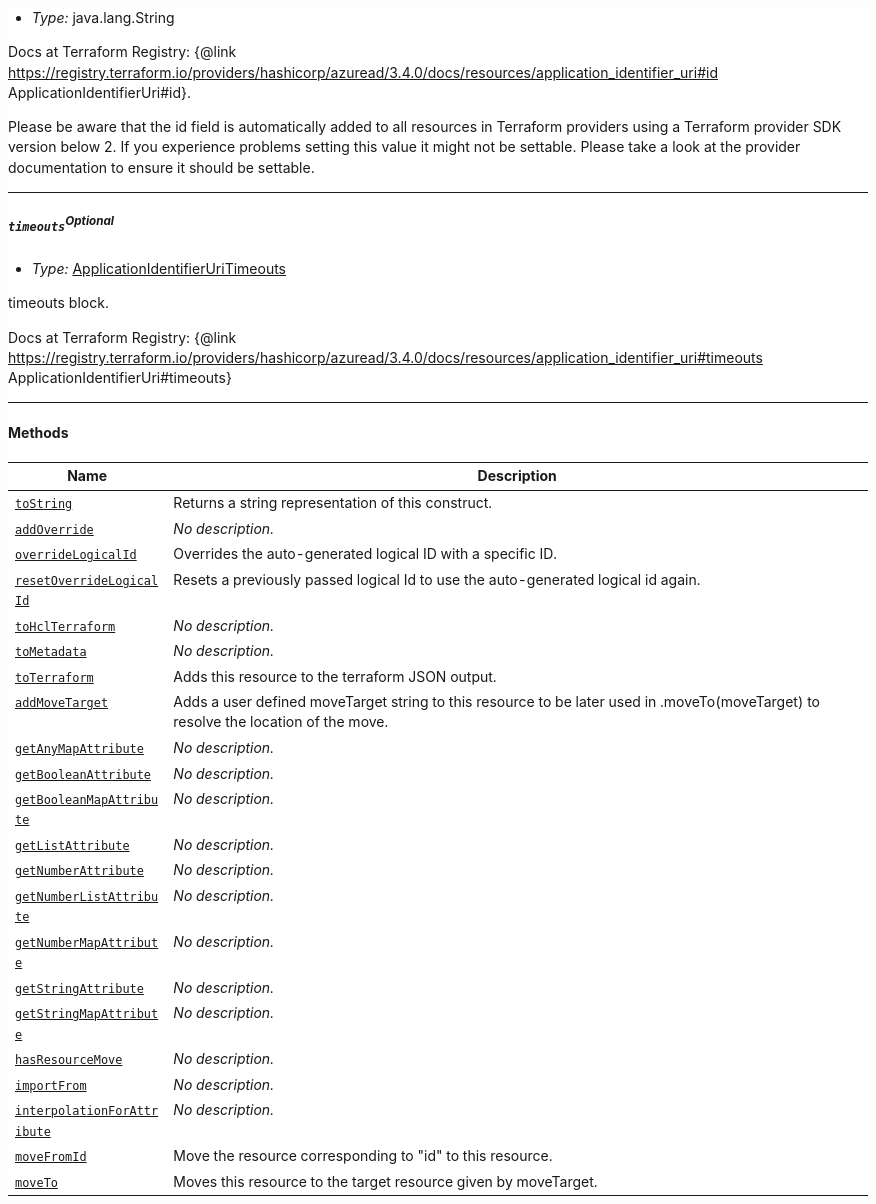 - *Type:* java.lang.String

Docs at Terraform Registry: {@link https://registry.terraform.io/providers/hashicorp/azuread/3.4.0/docs/resources/application_identifier_uri#id ApplicationIdentifierUri#id}.

Please be aware that the id field is automatically added to all resources in Terraform providers using a Terraform provider SDK version below 2.
If you experience problems setting this value it might not be settable. Please take a look at the provider documentation to ensure it should be settable.

---

##### `timeouts`<sup>Optional</sup> <a name="timeouts" id="@cdktf/provider-azuread.applicationIdentifierUri.ApplicationIdentifierUri.Initializer.parameter.timeouts"></a>

- *Type:* <a href="#@cdktf/provider-azuread.applicationIdentifierUri.ApplicationIdentifierUriTimeouts">ApplicationIdentifierUriTimeouts</a>

timeouts block.

Docs at Terraform Registry: {@link https://registry.terraform.io/providers/hashicorp/azuread/3.4.0/docs/resources/application_identifier_uri#timeouts ApplicationIdentifierUri#timeouts}

---

#### Methods <a name="Methods" id="Methods"></a>

| **Name** | **Description** |
| --- | --- |
| <code><a href="#@cdktf/provider-azuread.applicationIdentifierUri.ApplicationIdentifierUri.toString">toString</a></code> | Returns a string representation of this construct. |
| <code><a href="#@cdktf/provider-azuread.applicationIdentifierUri.ApplicationIdentifierUri.addOverride">addOverride</a></code> | *No description.* |
| <code><a href="#@cdktf/provider-azuread.applicationIdentifierUri.ApplicationIdentifierUri.overrideLogicalId">overrideLogicalId</a></code> | Overrides the auto-generated logical ID with a specific ID. |
| <code><a href="#@cdktf/provider-azuread.applicationIdentifierUri.ApplicationIdentifierUri.resetOverrideLogicalId">resetOverrideLogicalId</a></code> | Resets a previously passed logical Id to use the auto-generated logical id again. |
| <code><a href="#@cdktf/provider-azuread.applicationIdentifierUri.ApplicationIdentifierUri.toHclTerraform">toHclTerraform</a></code> | *No description.* |
| <code><a href="#@cdktf/provider-azuread.applicationIdentifierUri.ApplicationIdentifierUri.toMetadata">toMetadata</a></code> | *No description.* |
| <code><a href="#@cdktf/provider-azuread.applicationIdentifierUri.ApplicationIdentifierUri.toTerraform">toTerraform</a></code> | Adds this resource to the terraform JSON output. |
| <code><a href="#@cdktf/provider-azuread.applicationIdentifierUri.ApplicationIdentifierUri.addMoveTarget">addMoveTarget</a></code> | Adds a user defined moveTarget string to this resource to be later used in .moveTo(moveTarget) to resolve the location of the move. |
| <code><a href="#@cdktf/provider-azuread.applicationIdentifierUri.ApplicationIdentifierUri.getAnyMapAttribute">getAnyMapAttribute</a></code> | *No description.* |
| <code><a href="#@cdktf/provider-azuread.applicationIdentifierUri.ApplicationIdentifierUri.getBooleanAttribute">getBooleanAttribute</a></code> | *No description.* |
| <code><a href="#@cdktf/provider-azuread.applicationIdentifierUri.ApplicationIdentifierUri.getBooleanMapAttribute">getBooleanMapAttribute</a></code> | *No description.* |
| <code><a href="#@cdktf/provider-azuread.applicationIdentifierUri.ApplicationIdentifierUri.getListAttribute">getListAttribute</a></code> | *No description.* |
| <code><a href="#@cdktf/provider-azuread.applicationIdentifierUri.ApplicationIdentifierUri.getNumberAttribute">getNumberAttribute</a></code> | *No description.* |
| <code><a href="#@cdktf/provider-azuread.applicationIdentifierUri.ApplicationIdentifierUri.getNumberListAttribute">getNumberListAttribute</a></code> | *No description.* |
| <code><a href="#@cdktf/provider-azuread.applicationIdentifierUri.ApplicationIdentifierUri.getNumberMapAttribute">getNumberMapAttribute</a></code> | *No description.* |
| <code><a href="#@cdktf/provider-azuread.applicationIdentifierUri.ApplicationIdentifierUri.getStringAttribute">getStringAttribute</a></code> | *No description.* |
| <code><a href="#@cdktf/provider-azuread.applicationIdentifierUri.ApplicationIdentifierUri.getStringMapAttribute">getStringMapAttribute</a></code> | *No description.* |
| <code><a href="#@cdktf/provider-azuread.applicationIdentifierUri.ApplicationIdentifierUri.hasResourceMove">hasResourceMove</a></code> | *No description.* |
| <code><a href="#@cdktf/provider-azuread.applicationIdentifierUri.ApplicationIdentifierUri.importFrom">importFrom</a></code> | *No description.* |
| <code><a href="#@cdktf/provider-azuread.applicationIdentifierUri.ApplicationIdentifierUri.interpolationForAttribute">interpolationForAttribute</a></code> | *No description.* |
| <code><a href="#@cdktf/provider-azuread.applicationIdentifierUri.ApplicationIdentifierUri.moveFromId">moveFromId</a></code> | Move the resource corresponding to "id" to this resource. |
| <code><a href="#@cdktf/provider-azuread.applicationIdentifierUri.ApplicationIdentifierUri.moveTo">moveTo</a></code> | Moves this resource to the target resource given by moveTarget. |